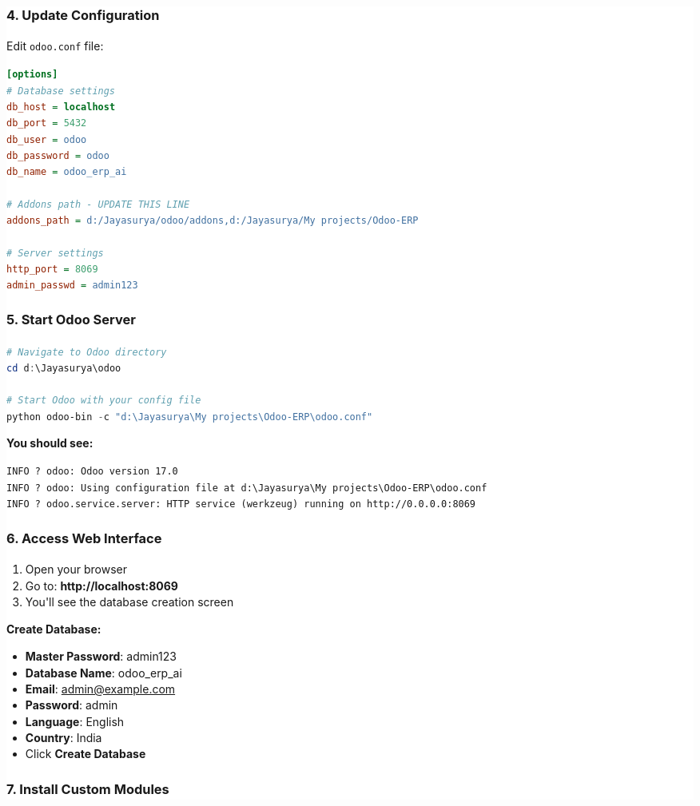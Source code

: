 ### 4. Update Configuration

Edit `odoo.conf` file:
```ini
[options]
# Database settings
db_host = localhost
db_port = 5432
db_user = odoo
db_password = odoo
db_name = odoo_erp_ai

# Addons path - UPDATE THIS LINE
addons_path = d:/Jayasurya/odoo/addons,d:/Jayasurya/My projects/Odoo-ERP

# Server settings
http_port = 8069
admin_passwd = admin123
```

### 5. Start Odoo Server

```powershell
# Navigate to Odoo directory
cd d:\Jayasurya\odoo

# Start Odoo with your config file
python odoo-bin -c "d:\Jayasurya\My projects\Odoo-ERP\odoo.conf"
```

**You should see:**
```
INFO ? odoo: Odoo version 17.0
INFO ? odoo: Using configuration file at d:\Jayasurya\My projects\Odoo-ERP\odoo.conf
INFO ? odoo.service.server: HTTP service (werkzeug) running on http://0.0.0.0:8069
```

### 6. Access Web Interface

1. Open your browser
2. Go to: **http://localhost:8069**
3. You'll see the database creation screen

**Create Database:**
- **Master Password**: admin123
- **Database Name**: odoo_erp_ai
- **Email**: admin@example.com
- **Password**: admin
- **Language**: English
- **Country**: India
- Click **Create Database**

### 7. Install Custom Modules
